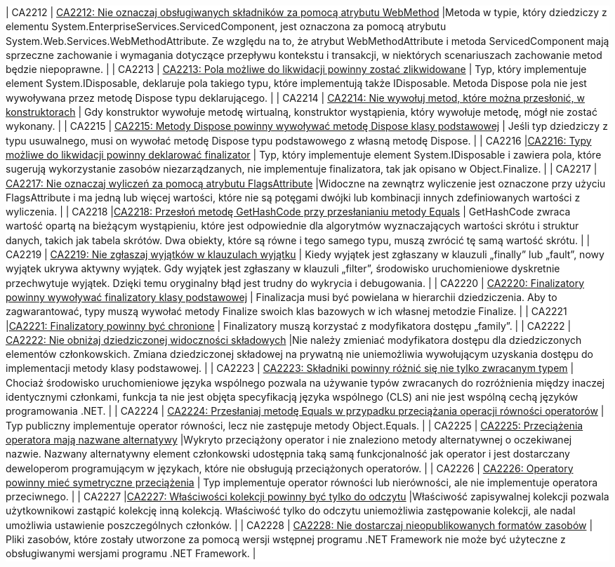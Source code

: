 | CA2212 | [CA2212: Nie oznaczaj obsługiwanych składników za pomocą atrybutu WebMethod](../code-quality/ca2212-do-not-mark-serviced-components-with-webmethod.md) |Metoda w typie, który dziedziczy z elementu System.EnterpriseServices.ServicedComponent, jest oznaczona za pomocą atrybutu System.Web.Services.WebMethodAttribute. Ze względu na to, że atrybut WebMethodAttribute i metoda ServicedComponent mają sprzeczne zachowanie i wymagania dotyczące przepływu kontekstu i transakcji, w niektórych scenariuszach zachowanie metod będzie niepoprawne. |
| CA2213 | [CA2213: Pola możliwe do likwidacji powinny zostać zlikwidowane](../code-quality/ca2213-disposable-fields-should-be-disposed.md) | Typ, który implementuje element System.IDisposable, deklaruje pola takiego typu, które implementują także IDisposable. Metoda Dispose pola nie jest wywoływana przez metodę Dispose typu deklarującego. |
| CA2214 | [CA2214: Nie wywołuj metod, które można przesłonić, w konstruktorach](../code-quality/ca2214-do-not-call-overridable-methods-in-constructors.md) | Gdy konstruktor wywołuje metodę wirtualną, konstruktor wystąpienia, który wywołuje metodę, mógł nie zostać wykonany. |
| CA2215 | [CA2215: Metody Dispose powinny wywoływać metodę Dispose klasy podstawowej](../code-quality/ca2215-dispose-methods-should-call-base-class-dispose.md) | Jeśli typ dziedziczy z typu usuwalnego, musi on wywołać metodę Dispose typu podstawowego z własną metodę Dispose. |
| CA2216 |[CA2216: Typy możliwe do likwidacji powinny deklarować finalizator](../code-quality/ca2216-disposable-types-should-declare-finalizer.md) | Typ, który implementuje element System.IDisposable i zawiera pola, które sugerują wykorzystanie zasobów niezarządzanych, nie implementuje finalizatora, tak jak opisano w Object.Finalize. |
| CA2217 | [CA2217: Nie oznaczaj wyliczeń za pomocą atrybutu FlagsAttribute](../code-quality/ca2217-do-not-mark-enums-with-flagsattribute.md) |Widoczne na zewnątrz wyliczenie jest oznaczone przy użyciu FlagsAttribute i ma jedną lub więcej wartości, które nie są potęgami dwójki lub kombinacji innych zdefiniowanych wartości z wyliczenia. |
| CA2218 |[CA2218: Przesłoń metodę GetHashCode przy przesłanianiu metody Equals](../code-quality/ca2218-override-gethashcode-on-overriding-equals.md) | GetHashCode zwraca wartość opartą na bieżącym wystąpieniu, które jest odpowiednie dla algorytmów wyznaczających wartości skrótu i struktur danych, takich jak tabela skrótów. Dwa obiekty, które są równe i tego samego typu, muszą zwrócić tę samą wartość skrótu. |
| CA2219 | [CA2219: Nie zgłaszaj wyjątków w klauzulach wyjątku](../code-quality/ca2219-do-not-raise-exceptions-in-exception-clauses.md) | Kiedy wyjątek jest zgłaszany w klauzuli „finally” lub „fault”, nowy wyjątek ukrywa aktywny wyjątek. Gdy wyjątek jest zgłaszany w klauzuli „filter”, środowisko uruchomieniowe dyskretnie przechwytuje wyjątek. Dzięki temu oryginalny błąd jest trudny do wykrycia i debugowania. |
| CA2220 | [CA2220: Finalizatory powinny wywoływać finalizatory klasy podstawowej](../code-quality/ca2220-finalizers-should-call-base-class-finalizer.md) | Finalizacja musi być powielana w hierarchii dziedziczenia. Aby to zagwarantować, typy muszą wywołać metody Finalize swoich klas bazowych w ich własnej metodzie Finalize. |
| CA2221 |[CA2221: Finalizatory powinny być chronione](../code-quality/ca2221-finalizers-should-be-protected.md) | Finalizatory muszą korzystać z modyfikatora dostępu „family”. |
| CA2222 | [CA2222: Nie obniżaj dziedziczonej widoczności składowych](../code-quality/ca2222-do-not-decrease-inherited-member-visibility.md) |Nie należy zmieniać modyfikatora dostępu dla dziedziczonych elementów członkowskich. Zmiana dziedziczonej składowej na prywatną nie uniemożliwia wywołującym uzyskania dostępu do implementacji metody klasy podstawowej. |
| CA2223 | [CA2223: Składniki powinny różnić się nie tylko zwracanym typem](../code-quality/ca2223-members-should-differ-by-more-than-return-type.md) | Chociaż środowisko uruchomieniowe języka wspólnego pozwala na używanie typów zwracanych do rozróżnienia między inaczej identycznymi członkami, funkcja ta nie jest objęta specyfikacją języka wspólnego (CLS) ani nie jest wspólną cechą języków programowania .NET. |
| CA2224 | [CA2224: Przesłaniaj metodę Equals w przypadku przeciążania operacji równości operatorów](../code-quality/ca2224-override-equals-on-overloading-operator-equals.md) | Typ publiczny implementuje operator równości, lecz nie zastępuje metody Object.Equals. |
| CA2225 | [CA2225: Przeciążenia operatora mają nazwane alternatywy](../code-quality/ca2225-operator-overloads-have-named-alternates.md) |Wykryto przeciążony operator i nie znaleziono metody alternatywnej o oczekiwanej nazwie. Nazwany alternatywny element członkowski udostępnia taką samą funkcjonalność jak operator i jest dostarczany deweloperom programującym w językach, które nie obsługują przeciążonych operatorów. |
| CA2226 | [CA2226: Operatory powinny mieć symetryczne przeciążenia](../code-quality/ca2226-operators-should-have-symmetrical-overloads.md) | Typ implementuje operator równości lub nierówności, ale nie implementuje operatora przeciwnego. |
| CA2227 |[CA2227: Właściwości kolekcji powinny być tylko do odczytu](../code-quality/ca2227-collection-properties-should-be-read-only.md) |Właściwość zapisywalnej kolekcji pozwala użytkownikowi zastąpić kolekcję inną kolekcją. Właściwość tylko do odczytu uniemożliwia zastępowanie kolekcji, ale nadal umożliwia ustawienie poszczególnych członków. |
| CA2228 | [CA2228: Nie dostarczaj nieopublikowanych formatów zasobów](../code-quality/ca2228-do-not-ship-unreleased-resource-formats.md) | Pliki zasobów, które zostały utworzone za pomocą wersji wstępnej programu .NET Framework nie może być użyteczne z obsługiwanymi wersjami programu .NET Framework. |